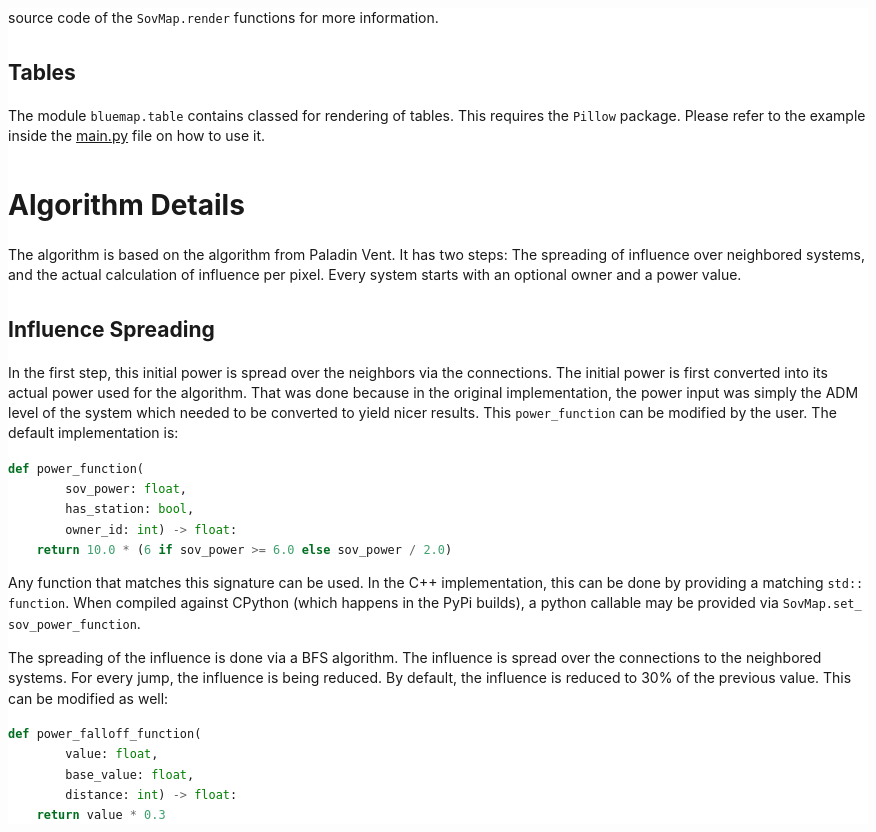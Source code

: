 source code of the `SovMap.render` functions for more information.

## Tables
The module `bluemap.table` contains classed for rendering of tables. This requires the `Pillow` package. Please refer
to the example inside the [main.py](bluemap/main.py) file on how to use it.


# Algorithm Details
The algorithm is based on the algorithm from Paladin Vent. It has two steps: The spreading of influence over neighbored
systems, and the actual calculation of influence per pixel. Every system starts with an optional owner and a power
value.

## Influence Spreading
In the first step, this initial power is spread over the neighbors via the connections. The initial power is first
converted into its actual power used for the algorithm. That was done because in the original implementation, the power
input was simply the ADM level of the system which needed to be converted to yield nicer results. This `power_function`
can be modified by the user. The default implementation is:

```python
def power_function(
        sov_power: float,
        has_station: bool,
        owner_id: int) -> float:
    return 10.0 * (6 if sov_power >= 6.0 else sov_power / 2.0)
```

Any function that matches this signature can be used. In the C++ implementation, this can be done by providing a 
matching `std::function`. When compiled against CPython (which happens in the PyPi builds), a python callable may be
provided via `SovMap.set_sov_power_function`.

The spreading of the influence is done via a BFS algorithm. The influence is spread over the connections to the 
neighbored systems. For every jump, the influence is being reduced. By default, the influence is reduced to 30% of the
previous value. This can be modified as well:

```python
def power_falloff_function(
        value: float,
        base_value: float,
        distance: int) -> float:
    return value * 0.3
```
